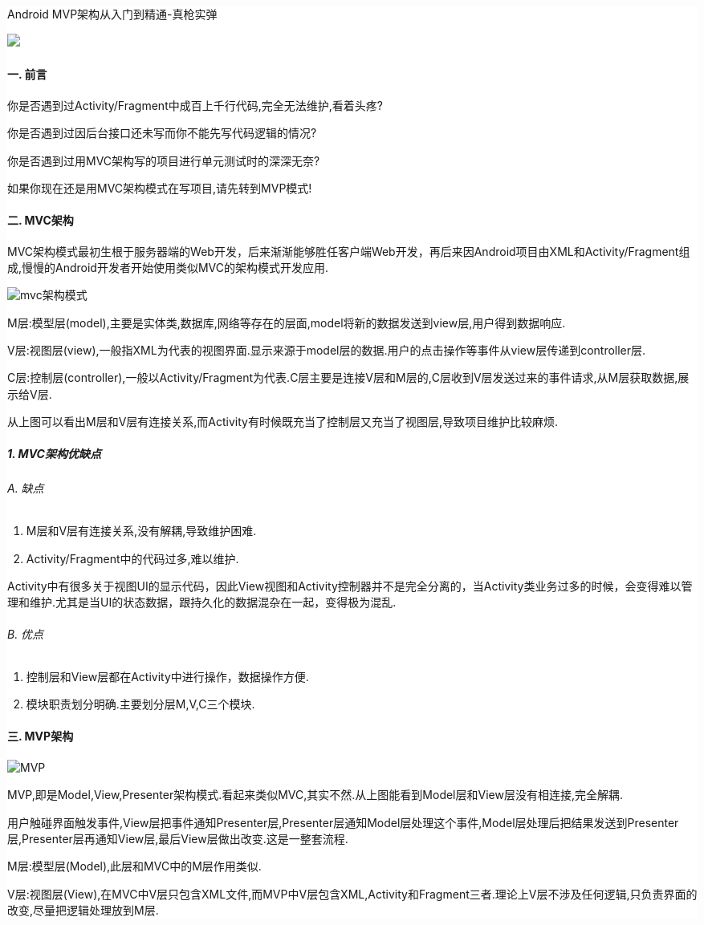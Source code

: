 

Android MVP架构从入门到精通-真枪实弹

![](https://user-gold-cdn.xitu.io/2018/11/23/1673ef6171b26726?w=904&h=1270&f=png&s=136089)

#### 一. 前言

你是否遇到过Activity/Fragment中成百上千行代码,完全无法维护,看着头疼?

你是否遇到过因后台接口还未写而你不能先写代码逻辑的情况?

你是否遇到过用MVC架构写的项目进行单元测试时的深深无奈?

如果你现在还是用MVC架构模式在写项目,请先转到MVP模式!

#### 二. MVC架构

MVC架构模式最初生根于服务器端的Web开发，后来渐渐能够胜任客户端Web开发，再后来因Android项目由XML和Activity/Fragment组成,慢慢的Android开发者开始使用类似MVC的架构模式开发应用.

![mvc架构模式](https://img-blog.csdnimg.cn/20181114163503719.jpg?x-oss-process=image/watermark,type_ZmFuZ3poZW5naGVpdGk,shadow_10,text_aHR0cHM6Ly9ibG9nLmNzZG4ubmV0L3ZpdGFtaW8=,size_39,color_FFFFFF,t_70)

M层:模型层(model),主要是实体类,数据库,网络等存在的层面,model将新的数据发送到view层,用户得到数据响应.

V层:视图层(view),一般指XML为代表的视图界面.显示来源于model层的数据.用户的点击操作等事件从view层传递到controller层.

C层:控制层(controller),一般以Activity/Fragment为代表.C层主要是连接V层和M层的,C层收到V层发送过来的事件请求,从M层获取数据,展示给V层.

从上图可以看出M层和V层有连接关系,而Activity有时候既充当了控制层又充当了视图层,导致项目维护比较麻烦.

##### 1. MVC架构优缺点

###### A. 缺点

1. M层和V层有连接关系,没有解耦,导致维护困难.

2. Activity/Fragment中的代码过多,难以维护.

Activity中有很多关于视图UI的显示代码，因此View视图和Activity控制器并不是完全分离的，当Activity类业务过多的时候，会变得难以管理和维护.尤其是当UI的状态数据，跟持久化的数据混杂在一起，变得极为混乱.

###### B. 优点

1. 控制层和View层都在Activity中进行操作，数据操作方便.

2. 模块职责划分明确.主要划分层M,V,C三个模块.

#### 三. MVP架构

![MVP](https://img-blog.csdnimg.cn/2018112115535266.jpg?x-oss-process=image/watermark,type_ZmFuZ3poZW5naGVpdGk,shadow_10,text_aHR0cHM6Ly9ibG9nLmNzZG4ubmV0L3ZpdGFtaW8=,size_29,color_FFFFFF,t_70)

MVP,即是Model,View,Presenter架构模式.看起来类似MVC,其实不然.从上图能看到Model层和View层没有相连接,完全解耦.

用户触碰界面触发事件,View层把事件通知Presenter层,Presenter层通知Model层处理这个事件,Model层处理后把结果发送到Presenter层,Presenter层再通知View层,最后View层做出改变.这是一整套流程.

M层:模型层(Model),此层和MVC中的M层作用类似.

V层:视图层(View),在MVC中V层只包含XML文件,而MVP中V层包含XML,Activity和Fragment三者.理论上V层不涉及任何逻辑,只负责界面的改变,尽量把逻辑处理放到M层.
